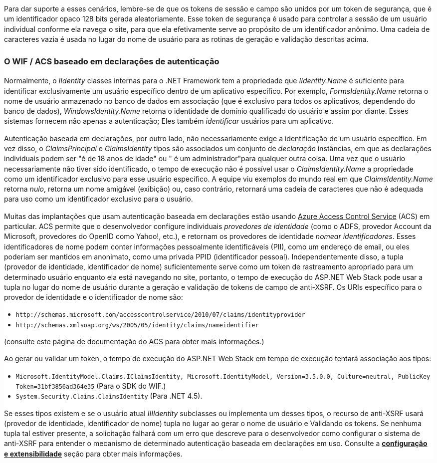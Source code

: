 Para dar suporte a esses cenários, lembre-se de que os tokens de sessão e campo são unidos por um token de segurança, que é um identificador opaco 128 bits gerada aleatoriamente. Esse token de segurança é usado para controlar a sessão de um usuário individual conforme ela navega o site, para que ela efetivamente serve ao propósito de um identificador anônimo. Uma cadeia de caracteres vazia é usada no lugar do nome de usuário para as rotinas de geração e validação descritas acima.

<a id="_WIF_ACS"></a>

### <a name="wif--acs--claims-based-authentication"></a>O WIF / ACS baseado em declarações de autenticação

Normalmente, o *IIdentity* classes internas para o .NET Framework tem a propriedade que *IIdentity.Name* é suficiente para identificar exclusivamente um usuário específico dentro de um aplicativo específico. Por exemplo, *FormsIdentity.Name* retorna o nome de usuário armazenado no banco de dados em associação (que é exclusivo para todos os aplicativos, dependendo do banco de dados), *WindowsIdentity.Name* retorna o identidade de domínio qualificado do usuário e assim por diante. Esses sistemas fornecem não apenas a autenticação; Eles também *identificar* usuários para um aplicativo.

Autenticação baseada em declarações, por outro lado, não necessariamente exige a identificação de um usuário específico. Em vez disso, o *ClaimsPrincipal* e *ClaimsIdentity* tipos são associados um conjunto de *declaração* instâncias, em que as declarações individuais podem ser "é de 18 anos de idade" ou " é um administrador"para qualquer outra coisa. Uma vez que o usuário necessariamente não tiver sido identificado, o tempo de execução não é possível usar o *ClaimsIdentity.Name* a propriedade como um identificador exclusivo para esse usuário específico. A equipe viu exemplos do mundo real em que *ClaimsIdentity.Name* retorna *nulo*, retorna um nome amigável (exibição) ou, caso contrário, retornará uma cadeia de caracteres que não é adequada para uso como um identificador exclusivo para o usuário.

Muitas das implantações que usam autenticação baseada em declarações estão usando [Azure Access Control Service](https://msdn.microsoft.com/library/windowsazure/gg429786.aspx) (ACS) em particular. ACS permite que o desenvolvedor configure individuais *provedores de identidade* (como o ADFS, provedor Account da Microsoft, provedores do OpenID como Yahoo!, etc.), e retornam os provedores de identidade *nomear identificadores*. Esses identificadores de nome podem conter informações pessoalmente identificáveis (PII), como um endereço de email, ou eles poderiam ser mantidos em anonimato, como uma privada PPID (identificador pessoal). Independentemente disso, a tupla (provedor de identidade, identificador de nome) suficientemente serve como um token de rastreamento apropriado para um determinado usuário enquanto ela está navegando no site, portanto, o tempo de execução do ASP.NET Web Stack pode usar a tupla no lugar do nome de usuário durante a geração e validação de tokens de campo de anti-XSRF. Os URIs específico para o provedor de identidade e o identificador de nome são:

- `http://schemas.microsoft.com/accesscontrolservice/2010/07/claims/identityprovider`
- `http://schemas.xmlsoap.org/ws/2005/05/identity/claims/nameidentifier`

(consulte este [página de documentação do ACS](https://msdn.microsoft.com/library/windowsazure/gg185971.aspx) para obter mais informações.)

Ao gerar ou validar um token, o tempo de execução do ASP.NET Web Stack em tempo de execução tentará associação aos tipos:

- `Microsoft.IdentityModel.Claims.IClaimsIdentity, Microsoft.IdentityModel, Version=3.5.0.0, Culture=neutral, PublicKeyToken=31bf3856ad364e35` (Para o SDK do WIF.)
- `System.Security.Claims.ClaimsIdentity` (Para .NET 4.5).

Se esses tipos existem e se o usuário atual *IIIIdentity* subclasses ou implementa um desses tipos, o recurso de anti-XSRF usará (provedor de identidade, identificador de nome) tupla no lugar ao gerar o nome de usuário e Validando os tokens. Se nenhuma tupla tal estiver presente, a solicitação falhará com um erro que descreve para o desenvolvedor como configurar o sistema de anti-XSRF para entender o mecanismo de determinado autenticação baseada em declarações em uso. Consulte a **[configuração e extensibilidade](#_Configuration_and_extensibility)** seção para obter mais informações.
